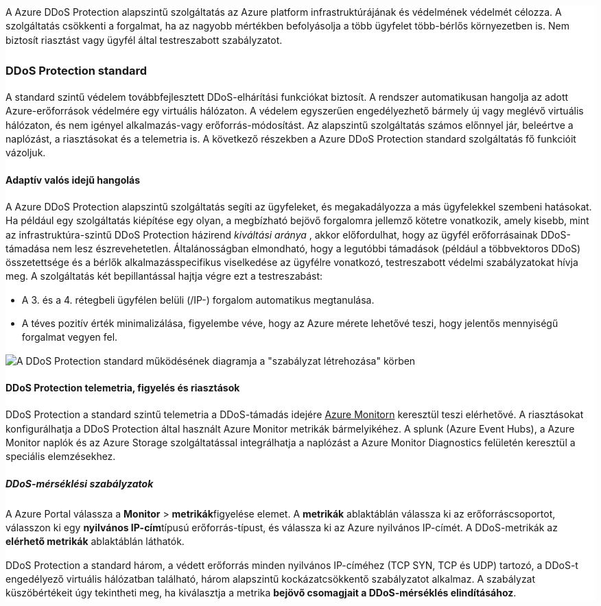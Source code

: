 A Azure DDoS Protection alapszintű szolgáltatás az Azure platform infrastruktúrájának és védelmének védelmét célozza. A szolgáltatás csökkenti a forgalmat, ha az nagyobb mértékben befolyásolja a több ügyfelet több-bérlős környezetben is. Nem biztosít riasztást vagy ügyfél által testreszabott szabályzatot.

### <a name="ddos-protection-standard"></a>DDoS Protection standard

A standard szintű védelem továbbfejlesztett DDoS-elhárítási funkciókat biztosít. A rendszer automatikusan hangolja az adott Azure-erőforrások védelmére egy virtuális hálózaton. A védelem egyszerűen engedélyezhető bármely új vagy meglévő virtuális hálózaton, és nem igényel alkalmazás-vagy erőforrás-módosítást. Az alapszintű szolgáltatás számos előnnyel jár, beleértve a naplózást, a riasztásokat és a telemetria is. A következő részekben a Azure DDoS Protection standard szolgáltatás fő funkcióit vázoljuk.

#### <a name="adaptive-real-time-tuning"></a>Adaptív valós idejű hangolás

A Azure DDoS Protection alapszintű szolgáltatás segíti az ügyfeleket, és megakadályozza a más ügyfelekkel szembeni hatásokat. Ha például egy szolgáltatás kiépítése egy olyan, a megbízható bejövő forgalomra jellemző kötetre vonatkozik, amely kisebb, mint az infrastruktúra-szintű DDoS Protection házirend *kiváltási aránya* , akkor előfordulhat, hogy az ügyfél erőforrásainak DDoS-támadása nem lesz észrevehetetlen. Általánosságban elmondható, hogy a legutóbbi támadások (például a többvektoros DDoS) összetettsége és a bérlők alkalmazásspecifikus viselkedése az ügyfélre vonatkozó, testreszabott védelmi szabályzatokat hívja meg. A szolgáltatás két bepillantással hajtja végre ezt a testreszabást:

- A 3. és a 4. rétegbeli ügyfélen belüli (/IP-) forgalom automatikus megtanulása.

- A téves pozitív érték minimalizálása, figyelembe véve, hogy az Azure mérete lehetővé teszi, hogy jelentős mennyiségű forgalmat vegyen fel.

![A DDoS Protection standard működésének diagramja a "szabályzat létrehozása" körben](./media/ddos-best-practices/image5.png)

#### <a name="ddos-protection-telemetry-monitoring-and-alerting"></a>DDoS Protection telemetria, figyelés és riasztások

DDoS Protection a standard szintű telemetria a DDoS-támadás idejére [Azure Monitorn](/azure/azure-monitor/overview) keresztül teszi elérhetővé. A riasztásokat konfigurálhatja a DDoS Protection által használt Azure Monitor metrikák bármelyikéhez. A splunk (Azure Event Hubs), a Azure Monitor naplók és az Azure Storage szolgáltatással integrálhatja a naplózást a Azure Monitor Diagnostics felületén keresztül a speciális elemzésekhez.

##### <a name="ddos-mitigation-policies"></a>DDoS-mérséklési szabályzatok

A Azure Portal válassza a **Monitor**  >  **metrikák**figyelése elemet. A **metrikák** ablaktáblán válassza ki az erőforráscsoportot, válasszon ki egy **nyilvános IP-cím**típusú erőforrás-típust, és válassza ki az Azure nyilvános IP-címét. A DDoS-metrikák az **elérhető metrikák** ablaktáblán láthatók.

DDoS Protection a standard három, a védett erőforrás minden nyilvános IP-címéhez (TCP SYN, TCP és UDP) tartozó, a DDoS-t engedélyező virtuális hálózatban található, három alapszintű kockázatcsökkentő szabályzatot alkalmaz. A szabályzat küszöbértékeit úgy tekintheti meg, ha kiválasztja a metrika **bejövő csomagjait a DDoS-mérséklés elindításához**.
